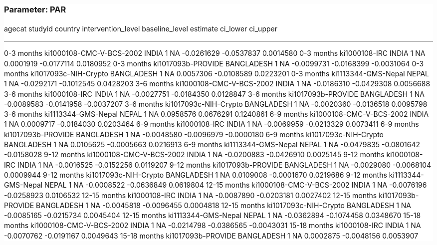 
### Parameter: PAR


agecat         studyid                    country      intervention_level   baseline_level      estimate     ci_lower     ci_upper
-------------  -------------------------  -----------  -------------------  ---------------  -----------  -----------  -----------
0-3 months     ki1000108-CMC-V-BCS-2002   INDIA        1                    NA                -0.0261629   -0.0537837    0.0014580
0-3 months     ki1000108-IRC              INDIA        1                    NA                 0.0001919   -0.0177114    0.0180952
0-3 months     ki1017093b-PROVIDE         BANGLADESH   1                    NA                -0.0099731   -0.0168399   -0.0031064
0-3 months     ki1017093c-NIH-Crypto      BANGLADESH   1                    NA                 0.0057306   -0.0108589    0.0223201
0-3 months     ki1113344-GMS-Nepal        NEPAL        1                    NA                -0.0292171   -0.1012545    0.0428203
3-6 months     ki1000108-CMC-V-BCS-2002   INDIA        1                    NA                -0.0186310   -0.0429308    0.0056688
3-6 months     ki1000108-IRC              INDIA        1                    NA                -0.0027751   -0.0184350    0.0128847
3-6 months     ki1017093b-PROVIDE         BANGLADESH   1                    NA                -0.0089583   -0.0141958   -0.0037207
3-6 months     ki1017093c-NIH-Crypto      BANGLADESH   1                    NA                -0.0020360   -0.0136518    0.0095798
3-6 months     ki1113344-GMS-Nepal        NEPAL        1                    NA                 0.0958576    0.0676291    0.1240861
6-9 months     ki1000108-CMC-V-BCS-2002   INDIA        1                    NA                 0.0009717   -0.0184030    0.0203464
6-9 months     ki1000108-IRC              INDIA        1                    NA                -0.0069959   -0.0213329    0.0073411
6-9 months     ki1017093b-PROVIDE         BANGLADESH   1                    NA                -0.0048580   -0.0096979   -0.0000180
6-9 months     ki1017093c-NIH-Crypto      BANGLADESH   1                    NA                 0.0105625   -0.0005663    0.0216913
6-9 months     ki1113344-GMS-Nepal        NEPAL        1                    NA                -0.0479835   -0.0801642   -0.0158028
9-12 months    ki1000108-CMC-V-BCS-2002   INDIA        1                    NA                -0.0200883   -0.0426910    0.0025145
9-12 months    ki1000108-IRC              INDIA        1                    NA                -0.0016525   -0.0152256    0.0119207
9-12 months    ki1017093b-PROVIDE         BANGLADESH   1                    NA                -0.0029080   -0.0068104    0.0009944
9-12 months    ki1017093c-NIH-Crypto      BANGLADESH   1                    NA                 0.0109008   -0.0001670    0.0219686
9-12 months    ki1113344-GMS-Nepal        NEPAL        1                    NA                -0.0008522   -0.0636849    0.0619804
12-15 months   ki1000108-CMC-V-BCS-2002   INDIA        1                    NA                -0.0076196   -0.0258923    0.0106532
12-15 months   ki1000108-IRC              INDIA        1                    NA                -0.0087890   -0.0203181    0.0027402
12-15 months   ki1017093b-PROVIDE         BANGLADESH   1                    NA                -0.0045818   -0.0096455    0.0004818
12-15 months   ki1017093c-NIH-Crypto      BANGLADESH   1                    NA                -0.0085165   -0.0215734    0.0045404
12-15 months   ki1113344-GMS-Nepal        NEPAL        1                    NA                -0.0362894   -0.1074458    0.0348670
15-18 months   ki1000108-CMC-V-BCS-2002   INDIA        1                    NA                -0.0214798   -0.0386565   -0.0043031
15-18 months   ki1000108-IRC              INDIA        1                    NA                -0.0070762   -0.0191167    0.0049643
15-18 months   ki1017093b-PROVIDE         BANGLADESH   1                    NA                 0.0002875   -0.0048156    0.0053907